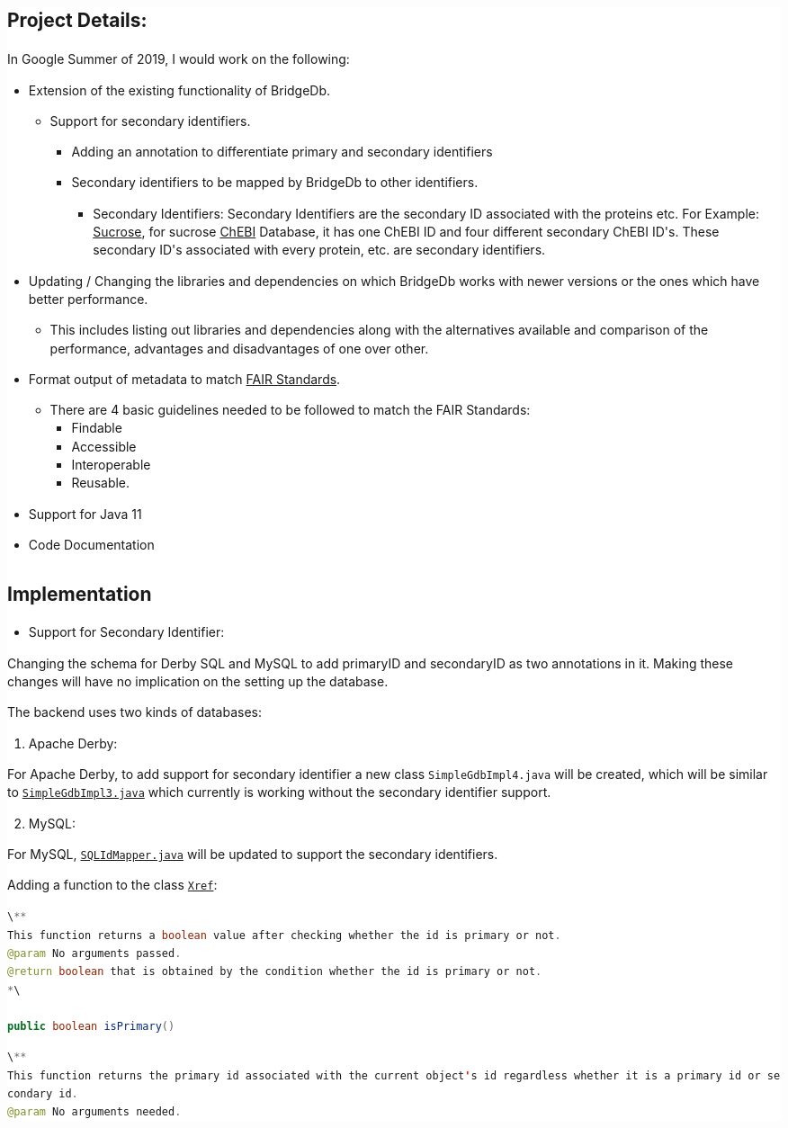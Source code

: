 ## **Project Details:** 

In Google Summer of 2019, I would work on the following:

* Extension of the existing functionality of BridgeDb.

    * Support for secondary identifiers.

        * Adding an annotation to differentiate primary and secondary identifiers

        * Secondary identifiers to be mapped by BridgeDb to other identifiers.
          * Secondary Identifiers: Secondary Identifiers are the secondary ID associated with the proteins etc. For Example: [Sucrose](https://www.ebi.ac.uk/chebi/searchId.do?chebiId=CHEBI:17992), for sucrose  [ChEBI](https://www.ebi.ac.uk/chebi) Database, it has one ChEBI ID and four different secondary ChEBI ID's. These secondary ID's associated with every protein, etc. are secondary identifiers.

* Updating / Changing the libraries and dependencies on which BridgeDb works with newer versions or the ones which have better performance.

    * This includes listing out libraries and dependencies along with the alternatives available and comparison of the performance, advantages and disadvantages of one over other.

* Format output of metadata to match [FAIR Standards](http://www.nature.com/articles/sdata201618).
  * There are 4 basic guidelines needed to be followed to match the FAIR Standards:
    * Findable
    * Accessible
    * Interoperable
    * Reusable.

* Support for Java 11

* Code Documentation 

## 	     Implementation

* Support for Secondary Identifier:

Changing the schema for Derby SQL and MySQL to add primaryID and secondaryID as two annotations in it. Making these changes will have no implication on the setting up the database.  

The backend uses two kinds of databases:

1. Apache Derby:

For Apache Derby, to add support for secondary identifier a new class `SimpleGdbImpl4.java` will be created, which will be similar to [`SimpleGdbImpl3.java`](https://github.com/bridgedb/BridgeDb/blob/master/org.bridgedb.rdb/src/org/bridgedb/rdb/SimpleGdbImpl3.java) which currently is working without the secondary identifier support.

2. MySQL:

  For MySQL, [`SQLIdMapper.java`](https://github.com/bridgedb/BridgeDb/blob/master/org.bridgedb.sql/src/org/bridgedb/sql/SQLIdMapper.java) will be updated to support the secondary identifiers.

Adding a function to the class [`Xref`](https://github.com/bridgedb/BridgeDb/blob/master/org.bridgedb/src/org/bridgedb/Xref.java):
```java
\**
This function returns a boolean value after checking whether the id is primary or not.
@param No arguments passed. 
@return boolean that is obtained by the condition whether the id is primary or not. 
*\

public boolean isPrimary()
```
```java
\**
This function returns the primary id associated with the current object's id regardless whether it is a primary id or secondary id.
@param No arguments needed. 
```